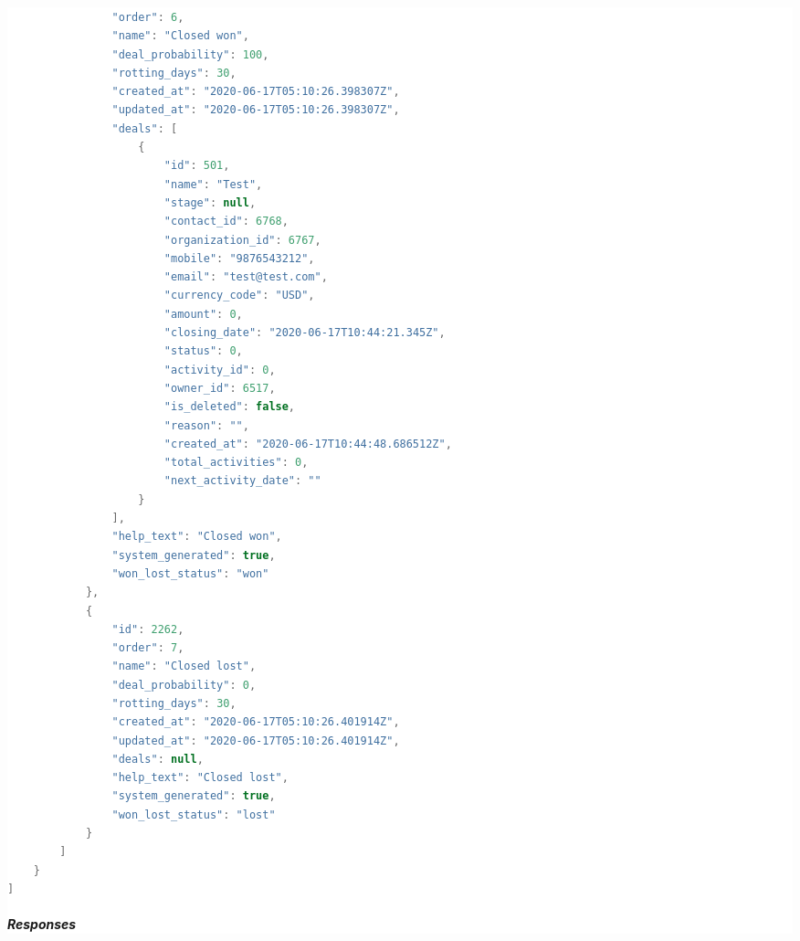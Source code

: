 ```java
                "order": 6,
                "name": "Closed won",
                "deal_probability": 100,
                "rotting_days": 30,
                "created_at": "2020-06-17T05:10:26.398307Z",
                "updated_at": "2020-06-17T05:10:26.398307Z",
                "deals": [
                    {
                        "id": 501,
                        "name": "Test",
                        "stage": null,
                        "contact_id": 6768,
                        "organization_id": 6767,
                        "mobile": "9876543212",
                        "email": "test@test.com",
                        "currency_code": "USD",
                        "amount": 0,
                        "closing_date": "2020-06-17T10:44:21.345Z",
                        "status": 0,
                        "activity_id": 0,
                        "owner_id": 6517,
                        "is_deleted": false,
                        "reason": "",
                        "created_at": "2020-06-17T10:44:48.686512Z",
                        "total_activities": 0,
                        "next_activity_date": ""
                    }
                ],
                "help_text": "Closed won",
                "system_generated": true,
                "won_lost_status": "won"
            },
            {
                "id": 2262,
                "order": 7,
                "name": "Closed lost",
                "deal_probability": 0,
                "rotting_days": 30,
                "created_at": "2020-06-17T05:10:26.401914Z",
                "updated_at": "2020-06-17T05:10:26.401914Z",
                "deals": null,
                "help_text": "Closed lost",
                "system_generated": true,
                "won_lost_status": "lost"
            }
        ]
    }
]
```

##### Responses

